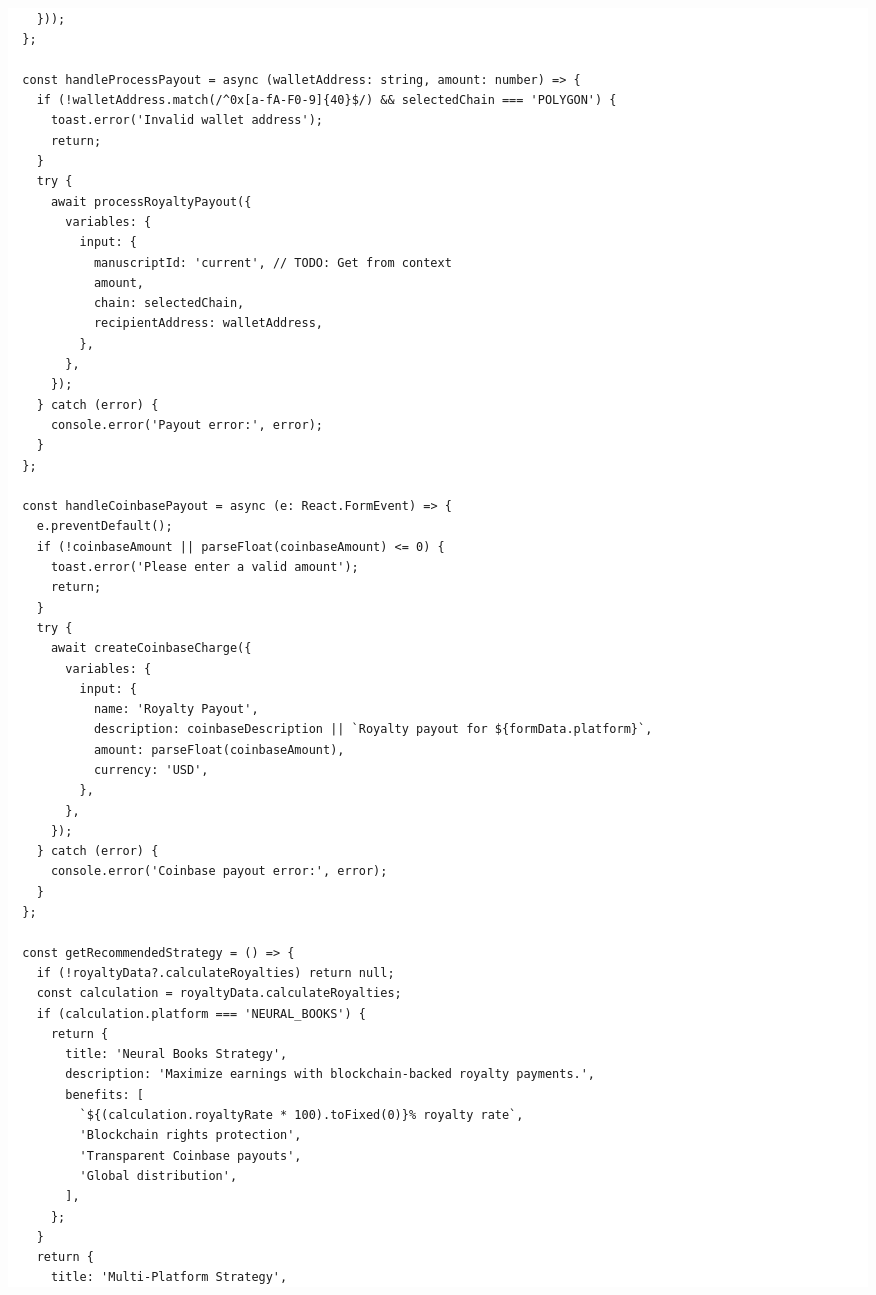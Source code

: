 ```tsx
    }));
  };

  const handleProcessPayout = async (walletAddress: string, amount: number) => {
    if (!walletAddress.match(/^0x[a-fA-F0-9]{40}$/) && selectedChain === 'POLYGON') {
      toast.error('Invalid wallet address');
      return;
    }
    try {
      await processRoyaltyPayout({
        variables: {
          input: {
            manuscriptId: 'current', // TODO: Get from context
            amount,
            chain: selectedChain,
            recipientAddress: walletAddress,
          },
        },
      });
    } catch (error) {
      console.error('Payout error:', error);
    }
  };

  const handleCoinbasePayout = async (e: React.FormEvent) => {
    e.preventDefault();
    if (!coinbaseAmount || parseFloat(coinbaseAmount) <= 0) {
      toast.error('Please enter a valid amount');
      return;
    }
    try {
      await createCoinbaseCharge({
        variables: {
          input: {
            name: 'Royalty Payout',
            description: coinbaseDescription || `Royalty payout for ${formData.platform}`,
            amount: parseFloat(coinbaseAmount),
            currency: 'USD',
          },
        },
      });
    } catch (error) {
      console.error('Coinbase payout error:', error);
    }
  };

  const getRecommendedStrategy = () => {
    if (!royaltyData?.calculateRoyalties) return null;
    const calculation = royaltyData.calculateRoyalties;
    if (calculation.platform === 'NEURAL_BOOKS') {
      return {
        title: 'Neural Books Strategy',
        description: 'Maximize earnings with blockchain-backed royalty payments.',
        benefits: [
          `${(calculation.royaltyRate * 100).toFixed(0)}% royalty rate`,
          'Blockchain rights protection',
          'Transparent Coinbase payouts',
          'Global distribution',
        ],
      };
    }
    return {
      title: 'Multi-Platform Strategy',
```